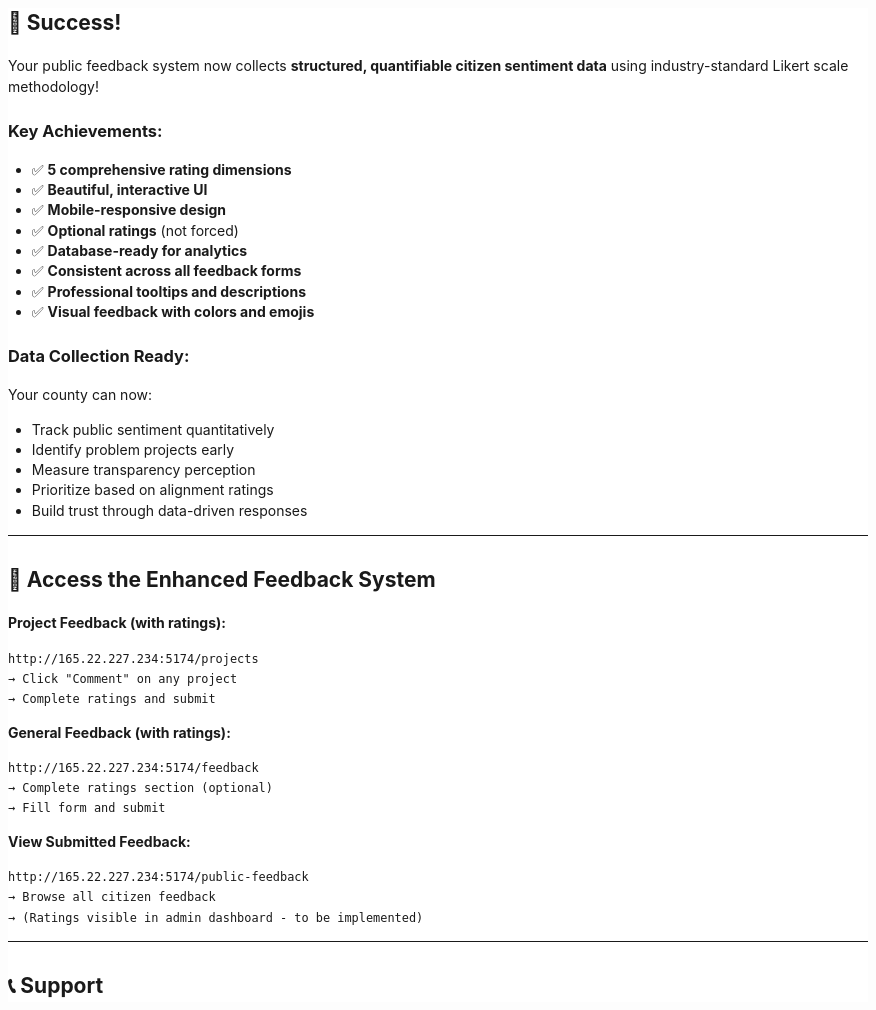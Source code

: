
## 🎊 Success!

Your public feedback system now collects **structured, quantifiable citizen sentiment data** using industry-standard Likert scale methodology!

### **Key Achievements:**
- ✅ **5 comprehensive rating dimensions**
- ✅ **Beautiful, interactive UI**
- ✅ **Mobile-responsive design**
- ✅ **Optional ratings** (not forced)
- ✅ **Database-ready for analytics**
- ✅ **Consistent across all feedback forms**
- ✅ **Professional tooltips and descriptions**
- ✅ **Visual feedback with colors and emojis**

### **Data Collection Ready:**
Your county can now:
- Track public sentiment quantitatively
- Identify problem projects early
- Measure transparency perception
- Prioritize based on alignment ratings
- Build trust through data-driven responses

---

## 🚀 Access the Enhanced Feedback System

**Project Feedback (with ratings):**
```
http://165.22.227.234:5174/projects
→ Click "Comment" on any project
→ Complete ratings and submit
```

**General Feedback (with ratings):**
```
http://165.22.227.234:5174/feedback
→ Complete ratings section (optional)
→ Fill form and submit
```

**View Submitted Feedback:**
```
http://165.22.227.234:5174/public-feedback
→ Browse all citizen feedback
→ (Ratings visible in admin dashboard - to be implemented)
```

---

## 📞 Support
